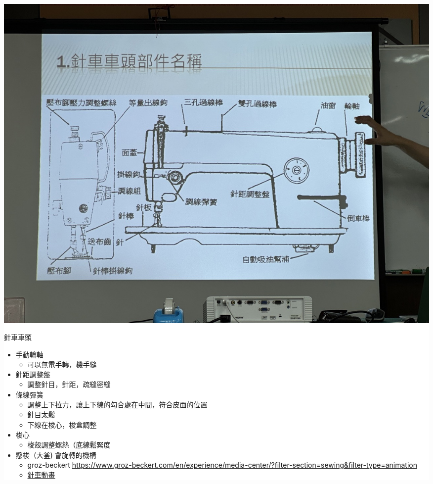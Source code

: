 ![](./img/day1/IMG_0727.jpeg "針車車版馬達與踏板")

針車車頭
- 手動輪軸
  - 可以無電手轉，機手縫
- 針距調整盤
  - 調整針目，針距，疏縫密縫
- 條線彈簧
  - 調整上下拉力，讓上下線的勾合處在中間，符合皮面的位置
  - 針目太鬆
  - 下線在梭心，梭盒調整
- 梭心
  - 梭殼調整螺絲（底線鬆緊度
- 懸梭（大釜) 會旋轉的機構
  - groz-beckert https://www.groz-beckert.com/en/experience/media-center/?filter-section=sewing&filter-type=animation
  - [針車動畫](https://d1cl0zbef41h31.cloudfront.net/web_video/stitchtype_301/stitchtype_301_en/stitchtype_301_FullHD.mp4)
